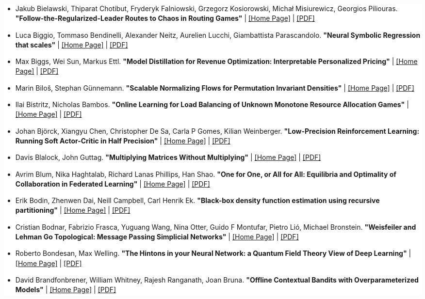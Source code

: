 
- Jakub Bielawski, Thiparat Chotibut, Fryderyk Falniowski, Grzegorz Kosiorowski, Michał Misiurewicz, Georgios Piliouras. **"Follow-the-Regularized-Leader Routes to Chaos in Routing Games"** | [[Home Page]](https://proceedings.mlr.press/v139/bielawski21a.html) | [[PDF]](http://proceedings.mlr.press/v139/bielawski21a/bielawski21a.pdf) 


- Luca Biggio, Tommaso Bendinelli, Alexander Neitz, Aurelien Lucchi, Giambattista Parascandolo. **"Neural Symbolic Regression that scales"** | [[Home Page]](https://proceedings.mlr.press/v139/biggio21a.html) | [[PDF]](http://proceedings.mlr.press/v139/biggio21a/biggio21a.pdf) 


- Max Biggs, Wei Sun, Markus Ettl. **"Model Distillation for Revenue Optimization: Interpretable Personalized Pricing"** | [[Home Page]](https://proceedings.mlr.press/v139/biggs21a.html) | [[PDF]](http://proceedings.mlr.press/v139/biggs21a/biggs21a.pdf) 


- Marin Biloš, Stephan Günnemann. **"Scalable Normalizing Flows for Permutation Invariant Densities"** | [[Home Page]](https://proceedings.mlr.press/v139/bilos21a.html) | [[PDF]](http://proceedings.mlr.press/v139/bilos21a/bilos21a.pdf) 


- Ilai Bistritz, Nicholas Bambos. **"Online Learning for Load Balancing of Unknown Monotone Resource Allocation Games"** | [[Home Page]](https://proceedings.mlr.press/v139/bistritz21a.html) | [[PDF]](http://proceedings.mlr.press/v139/bistritz21a/bistritz21a.pdf) 


- Johan Björck, Xiangyu Chen, Christopher De Sa, Carla P Gomes, Kilian Weinberger. **"Low-Precision Reinforcement Learning: Running Soft Actor-Critic in Half Precision"** | [[Home Page]](https://proceedings.mlr.press/v139/bjorck21a.html) | [[PDF]](http://proceedings.mlr.press/v139/bjorck21a/bjorck21a.pdf) 


- Davis Blalock, John Guttag. **"Multiplying Matrices Without Multiplying"** | [[Home Page]](https://proceedings.mlr.press/v139/blalock21a.html) | [[PDF]](http://proceedings.mlr.press/v139/blalock21a/blalock21a.pdf) 


- Avrim Blum, Nika Haghtalab, Richard Lanas Phillips, Han Shao. **"One for One, or All for All: Equilibria and Optimality of Collaboration in Federated Learning"** | [[Home Page]](https://proceedings.mlr.press/v139/blum21a.html) | [[PDF]](http://proceedings.mlr.press/v139/blum21a/blum21a.pdf) 


- Erik Bodin, Zhenwen Dai, Neill Campbell, Carl Henrik Ek. **"Black-box density function estimation using recursive partitioning"** | [[Home Page]](https://proceedings.mlr.press/v139/bodin21a.html) | [[PDF]](http://proceedings.mlr.press/v139/bodin21a/bodin21a.pdf) 


- Cristian Bodnar, Fabrizio Frasca, Yuguang Wang, Nina Otter, Guido F Montufar, Pietro Lió, Michael Bronstein. **"Weisfeiler and Lehman Go Topological: Message Passing Simplicial Networks"** | [[Home Page]](https://proceedings.mlr.press/v139/bodnar21a.html) | [[PDF]](http://proceedings.mlr.press/v139/bodnar21a/bodnar21a.pdf) 


- Roberto Bondesan, Max Welling. **"The Hintons in your Neural Network: a Quantum Field Theory View of Deep Learning"** | [[Home Page]](https://proceedings.mlr.press/v139/bondesan21a.html) | [[PDF]](http://proceedings.mlr.press/v139/bondesan21a/bondesan21a.pdf) 


- David Brandfonbrener, William Whitney, Rajesh Ranganath, Joan Bruna. **"Offline Contextual Bandits with Overparameterized Models"** | [[Home Page]](https://proceedings.mlr.press/v139/brandfonbrener21a.html) | [[PDF]](http://proceedings.mlr.press/v139/brandfonbrener21a/brandfonbrener21a.pdf) 
